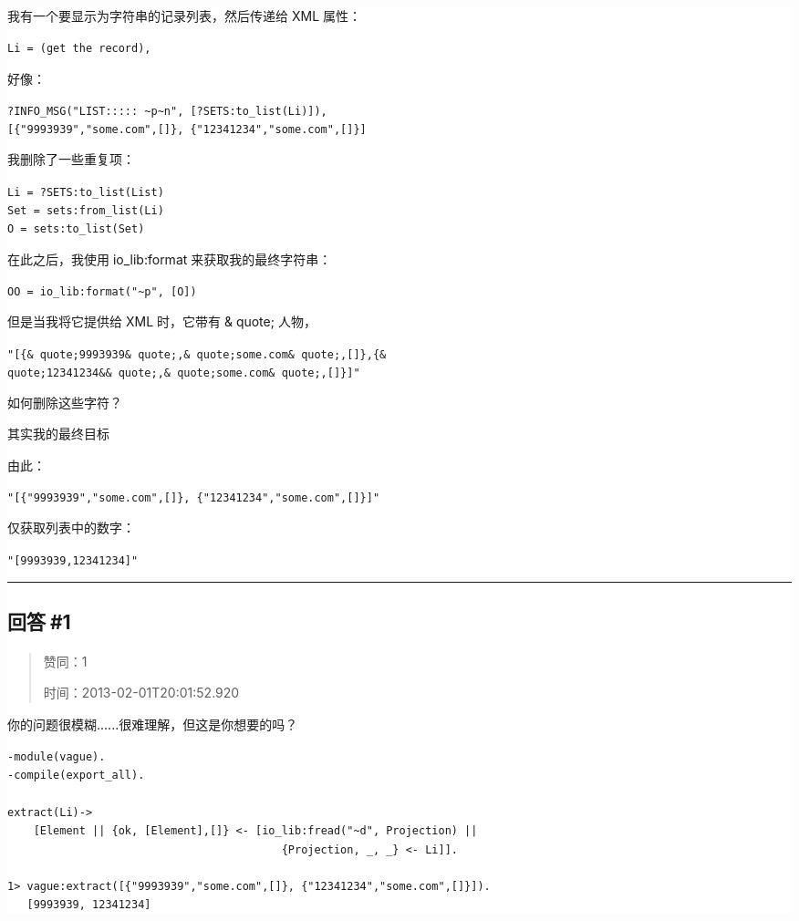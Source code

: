 我有一个要显示为字符串的记录列表，然后传递给 XML 属性：

```
Li = (get the record), 
```

好像：

```
?INFO_MSG("LIST::::: ~p~n", [?SETS:to_list(Li)]),
[{"9993939","some.com",[]}, {"12341234","some.com",[]}] 
```

我删除了一些重复项：

```
Li = ?SETS:to_list(List)
Set = sets:from_list(Li)
O = sets:to_list(Set) 
```

在此之后，我使用 io_lib:format 来获取我的最终字符串：

```
OO = io_lib:format("~p", [O]) 
```

但是当我将它提供给 XML 时，它带有 & quote; 人物，

```
"[{& quote;9993939& quote;,& quote;some.com& quote;,[]},{&
quote;12341234&& quote;,& quote;some.com& quote;,[]}]" 
```

如何删除这些字符？

其实我的最终目标

由此：

```
"[{"9993939","some.com",[]}, {"12341234","some.com",[]}]" 
```

仅获取列表中的数字：

```
"[9993939,12341234]" 
```

* * *

## 回答 #1

> 赞同：1
> 
> 时间：2013-02-01T20:01:52.920

你的问题很模糊......很难理解，但这是你想要的吗？

```
-module(vague).
-compile(export_all).

extract(Li)->
    [Element || {ok, [Element],[]} <- [io_lib:fread("~d", Projection) ||
                                          {Projection, _, _} <- Li]].

1> vague:extract([{"9993939","some.com",[]}, {"12341234","some.com",[]}]).
   [9993939, 12341234] 
```
